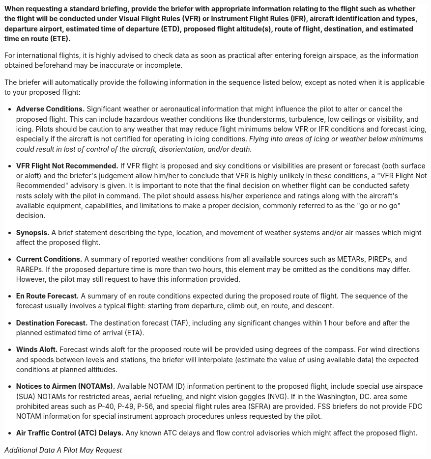 **When requesting a standard briefing, provide the briefer with appropriate information relating to the flight such as whether the flight will be conducted under Visual Flight Rules (VFR) or Instrument Flight Rules (IFR), aircraft identification and types, departure airport, estimated time of departure (ETD), proposed flight altitude(s), route of flight, destination, and estimated time en route (ETE).**

For international flights, it is highly advised to check data as soon as practical after entering foreign airspace, as the information obtained beforehand may be inaccurate or incomplete.

The briefer will automatically provide the following information in the sequence listed below, except as noted when it is applicable to your proposed flight:

- **Adverse Conditions.** Significant weather or aeronautical information that might influence the pilot to alter or cancel the proposed flight. This can include hazardous weather conditions like thunderstorms, turbulence, low ceilings or visibility, and icing. Pilots should be caution to any weather that may reduce flight minimums below VFR or IFR conditions and forecast icing, especially if the aircraft is not certified for operating in icing conditions. _Flying into areas of icing or weather below minimums could result in lost of control of the aircraft, disorientation, and/or death._

- **VFR Flight Not Recommended.** If VFR flight is proposed and sky conditions or visibilities are present or forecast (both surface or aloft) and the briefer's judgement allow him/her to conclude that VFR is highly unlikely in these conditions, a "VFR Flight Not Recommended" advisory is given. It is important to note that the final decision on whether flight can be conducted safety rests solely with the pilot in command. The pilot should assess his/her experience and ratings along with the aircraft's available equipment, capabilities, and limitations to make a proper decision, commonly referred to as the "go or no go" decision.

- **Synopsis.** A brief statement describing the type, location, and movement of weather systems and/or air masses which might affect the proposed flight.

- **Current Conditions.** A summary of reported weather conditions from all available sources such as METARs, PIREPs, and RAREPs. If the proposed departure time is more than two hours, this element may be omitted as the conditions may differ. However, the pilot may still request to have this information provided.

- **En Route Forecast.** A summary of en route conditions expected during the proposed route of flight. The sequence of the forecast usually involves a typical flight: starting from departure, climb out, en route, and descent.

- **Destination Forecast.** The destination forecast (TAF), including any significant changes within 1 hour before and after the planned estimated time of arrival (ETA).

- **Winds Aloft.** Forecast winds aloft for the proposed route will be provided using degrees of the compass. For wind directions and speeds between levels and stations, the briefer will interpolate (estimate the value of using available data) the expected conditions at planned altitudes.

- **Notices to Airmen (NOTAMs).** Available NOTAM (D) information pertinent to the proposed flight, include special use airspace (SUA) NOTAMs for restricted areas, aerial refueling, and night vision goggles (NVG). If in the Washington, DC. area some prohibited areas such as P-40, P-49, P-56, and special flight rules area (SFRA) are provided. FSS briefers do not provide FDC NOTAM information for special instrument approach procedures unless requested by the pilot.

- **Air Traffic Control (ATC) Delays.** Any known ATC delays and flow control advisories which might affect the proposed flight.


_Additional Data A Pilot May Request_
